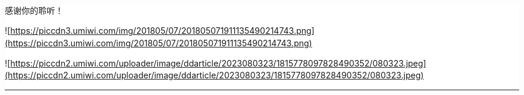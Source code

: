 感谢你的聆听！

![https://piccdn3.umiwi.com/img/201805/07/201805071911135490214743.png](https://piccdn3.umiwi.com/img/201805/07/201805071911135490214743.png)

![https://piccdn2.umiwi.com/uploader/image/ddarticle/2023080323/1815778097828490352/080323.jpeg](https://piccdn2.umiwi.com/uploader/image/ddarticle/2023080323/1815778097828490352/080323.jpeg)

---
